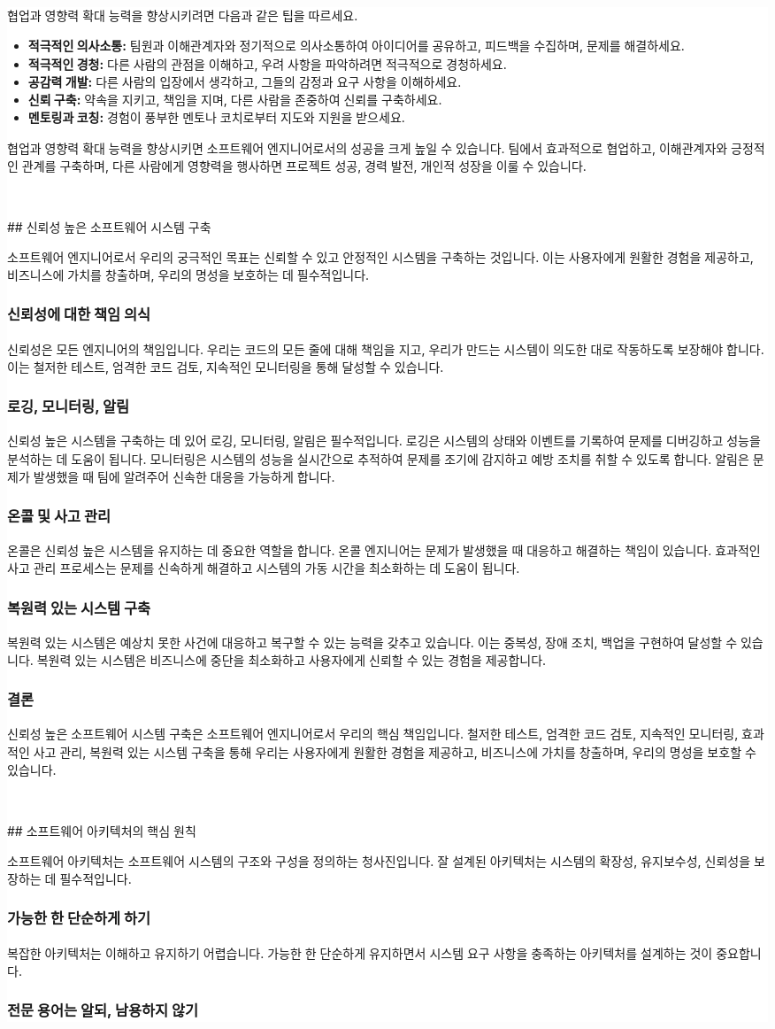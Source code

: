 협업과 영향력 확대 능력을 향상시키려면 다음과 같은 팁을 따르세요.

- **적극적인 의사소통:** 팀원과 이해관계자와 정기적으로 의사소통하여 아이디어를 공유하고, 피드백을 수집하며, 문제를 해결하세요.
- **적극적인 경청:** 다른 사람의 관점을 이해하고, 우려 사항을 파악하려면 적극적으로 경청하세요.
- **공감력 개발:** 다른 사람의 입장에서 생각하고, 그들의 감정과 요구 사항을 이해하세요.
- **신뢰 구축:** 약속을 지키고, 책임을 지며, 다른 사람을 존중하여 신뢰를 구축하세요.
- **멘토링과 코칭:** 경험이 풍부한 멘토나 코치로부터 지도와 지원을 받으세요.

협업과 영향력 확대 능력을 향상시키면 소프트웨어 엔지니어로서의 성공을 크게 높일 수 있습니다. 팀에서 효과적으로 협업하고, 이해관계자와 긍정적인 관계를 구축하며, 다른 사람에게 영향력을 행사하면 프로젝트 성공, 경력 발전, 개인적 성장을 이룰 수 있습니다.

<p>&nbsp;</p>
## 신뢰성 높은 소프트웨어 시스템 구축

소프트웨어 엔지니어로서 우리의 궁극적인 목표는 신뢰할 수 있고 안정적인 시스템을 구축하는 것입니다. 이는 사용자에게 원활한 경험을 제공하고, 비즈니스에 가치를 창출하며, 우리의 명성을 보호하는 데 필수적입니다.

### 신뢰성에 대한 책임 의식

신뢰성은 모든 엔지니어의 책임입니다. 우리는 코드의 모든 줄에 대해 책임을 지고, 우리가 만드는 시스템이 의도한 대로 작동하도록 보장해야 합니다. 이는 철저한 테스트, 엄격한 코드 검토, 지속적인 모니터링을 통해 달성할 수 있습니다.

### 로깅, 모니터링, 알림

신뢰성 높은 시스템을 구축하는 데 있어 로깅, 모니터링, 알림은 필수적입니다. 로깅은 시스템의 상태와 이벤트를 기록하여 문제를 디버깅하고 성능을 분석하는 데 도움이 됩니다. 모니터링은 시스템의 성능을 실시간으로 추적하여 문제를 조기에 감지하고 예방 조치를 취할 수 있도록 합니다. 알림은 문제가 발생했을 때 팀에 알려주어 신속한 대응을 가능하게 합니다.

### 온콜 및 사고 관리

온콜은 신뢰성 높은 시스템을 유지하는 데 중요한 역할을 합니다. 온콜 엔지니어는 문제가 발생했을 때 대응하고 해결하는 책임이 있습니다. 효과적인 사고 관리 프로세스는 문제를 신속하게 해결하고 시스템의 가동 시간을 최소화하는 데 도움이 됩니다.

### 복원력 있는 시스템 구축

복원력 있는 시스템은 예상치 못한 사건에 대응하고 복구할 수 있는 능력을 갖추고 있습니다. 이는 중복성, 장애 조치, 백업을 구현하여 달성할 수 있습니다. 복원력 있는 시스템은 비즈니스에 중단을 최소화하고 사용자에게 신뢰할 수 있는 경험을 제공합니다.

### 결론

신뢰성 높은 소프트웨어 시스템 구축은 소프트웨어 엔지니어로서 우리의 핵심 책임입니다. 철저한 테스트, 엄격한 코드 검토, 지속적인 모니터링, 효과적인 사고 관리, 복원력 있는 시스템 구축을 통해 우리는 사용자에게 원활한 경험을 제공하고, 비즈니스에 가치를 창출하며, 우리의 명성을 보호할 수 있습니다.

<p>&nbsp;</p>
## 소프트웨어 아키텍처의 핵심 원칙

소프트웨어 아키텍처는 소프트웨어 시스템의 구조와 구성을 정의하는 청사진입니다. 잘 설계된 아키텍처는 시스템의 확장성, 유지보수성, 신뢰성을 보장하는 데 필수적입니다.

### 가능한 한 단순하게 하기

복잡한 아키텍처는 이해하고 유지하기 어렵습니다. 가능한 한 단순하게 유지하면서 시스템 요구 사항을 충족하는 아키텍처를 설계하는 것이 중요합니다.

### 전문 용어는 알되, 남용하지 않기
